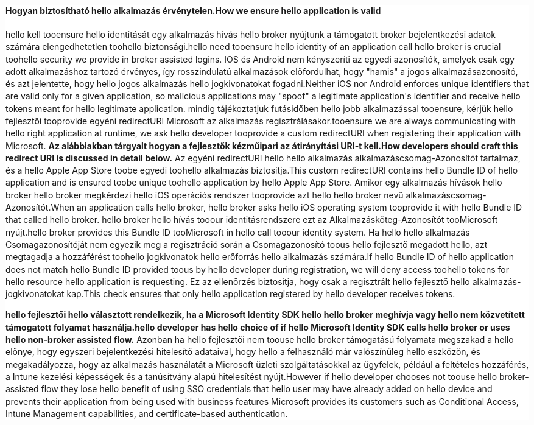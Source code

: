  #### <a name="how-we-ensure-hello-application-is-valid"></a><span data-ttu-id="4bf83-154">Hogyan biztosítható hello alkalmazás érvénytelen.</span><span class="sxs-lookup"><span data-stu-id="4bf83-154">How we ensure hello application is valid</span></span>
 
 <span data-ttu-id="4bf83-155">hello kell tooensure hello identitását egy alkalmazás hívás hello broker nyújtunk a támogatott broker bejelentkezési adatok számára elengedhetetlen toohello biztonsági.</span><span class="sxs-lookup"><span data-stu-id="4bf83-155">hello need tooensure hello identity of an application call hello broker is crucial toohello security we provide in broker assisted logins.</span></span> <span data-ttu-id="4bf83-156">IOS és Android nem kényszeríti az egyedi azonosítók, amelyek csak egy adott alkalmazáshoz tartozó érvényes, így rosszindulatú alkalmazások előfordulhat, hogy "hamis" a jogos alkalmazásazonosító, és azt jelentette, hogy hello jogos alkalmazás hello jogkivonatokat fogadni.</span><span class="sxs-lookup"><span data-stu-id="4bf83-156">Neither iOS nor Android enforces unique identifiers that are valid only for a given application, so malicious applications may "spoof" a legitimate application's identifier and receive hello tokens meant for hello legitimate application.</span></span> <span data-ttu-id="4bf83-157">mindig tájékoztatjuk futásidőben hello jobb alkalmazással tooensure, kérjük hello fejlesztői tooprovide egyéni redirectURI Microsoft az alkalmazás regisztrálásakor.</span><span class="sxs-lookup"><span data-stu-id="4bf83-157">tooensure we are always communicating with hello right application at runtime, we ask hello developer tooprovide a custom redirectURI when registering their application with Microsoft.</span></span> <span data-ttu-id="4bf83-158">**Az alábbiakban tárgyalt hogyan a fejlesztők kézműipari az átirányítási URI-t kell.**</span><span class="sxs-lookup"><span data-stu-id="4bf83-158">**How developers should craft this redirect URI is discussed in detail below.**</span></span> <span data-ttu-id="4bf83-159">Az egyéni redirectURI hello hello alkalmazás alkalmazáscsomag-Azonosítót tartalmaz, és a hello Apple App Store toobe egyedi toohello alkalmazás biztosítja.</span><span class="sxs-lookup"><span data-stu-id="4bf83-159">This custom redirectURI contains hello Bundle ID of hello application and is ensured toobe unique toohello application by hello Apple App Store.</span></span> <span data-ttu-id="4bf83-160">Amikor egy alkalmazás hívások hello broker hello broker megkérdezi hello iOS operációs rendszer tooprovide azt hello hello broker nevű alkalmazáscsomag-Azonosítót.</span><span class="sxs-lookup"><span data-stu-id="4bf83-160">When an application calls hello broker, hello broker asks hello iOS operating system tooprovide it with hello Bundle ID that called hello broker.</span></span> <span data-ttu-id="4bf83-161">hello broker hello hívás tooour identitásrendszere ezt az Alkalmazásköteg-Azonosítót tooMicrosoft nyújt.</span><span class="sxs-lookup"><span data-stu-id="4bf83-161">hello broker provides this Bundle ID tooMicrosoft in hello call tooour identity system.</span></span> <span data-ttu-id="4bf83-162">Ha hello hello alkalmazás Csomagazonosítóját nem egyezik meg a regisztráció során a Csomagazonosító toous hello fejlesztő megadott hello, azt megtagadja a hozzáférést toohello jogkivonatok hello erőforrás hello alkalmazás számára.</span><span class="sxs-lookup"><span data-stu-id="4bf83-162">If hello Bundle ID of hello application does not match hello Bundle ID provided toous by hello developer during registration, we will deny access toohello tokens for hello resource hello application is requesting.</span></span> <span data-ttu-id="4bf83-163">Ez az ellenőrzés biztosítja, hogy csak a regisztrált hello fejlesztő hello alkalmazás-jogkivonatokat kap.</span><span class="sxs-lookup"><span data-stu-id="4bf83-163">This check ensures that only hello application registered by hello developer receives tokens.</span></span>

<span data-ttu-id="4bf83-164">**hello fejlesztői hello választott rendelkezik, ha a Microsoft Identity SDK hello hello broker meghívja vagy hello nem közvetített támogatott folyamat használja.**</span><span class="sxs-lookup"><span data-stu-id="4bf83-164">**hello developer has hello choice of if hello Microsoft Identity SDK calls hello broker or uses hello non-broker assisted flow.**</span></span> <span data-ttu-id="4bf83-165">Azonban ha hello fejlesztői nem toouse hello broker támogatású folyamata megszakad a hello előnye, hogy egyszeri bejelentkezési hitelesítő adataival, hogy hello a felhasználó már valószínűleg hello eszközön, és megakadályozza, hogy az alkalmazás használatát a Microsoft üzleti szolgáltatásokkal az ügyfelek, például a feltételes hozzáférés, a Intune kezelési képességek és a tanúsítvány alapú hitelesítést nyújt.</span><span class="sxs-lookup"><span data-stu-id="4bf83-165">However if hello developer chooses not toouse hello broker-assisted flow they lose hello benefit of using SSO credentials that hello user may have already added on hello device and prevents their application from being used with business features Microsoft provides its customers such as Conditional Access, Intune Management capabilities, and certificate-based authentication.</span></span>

